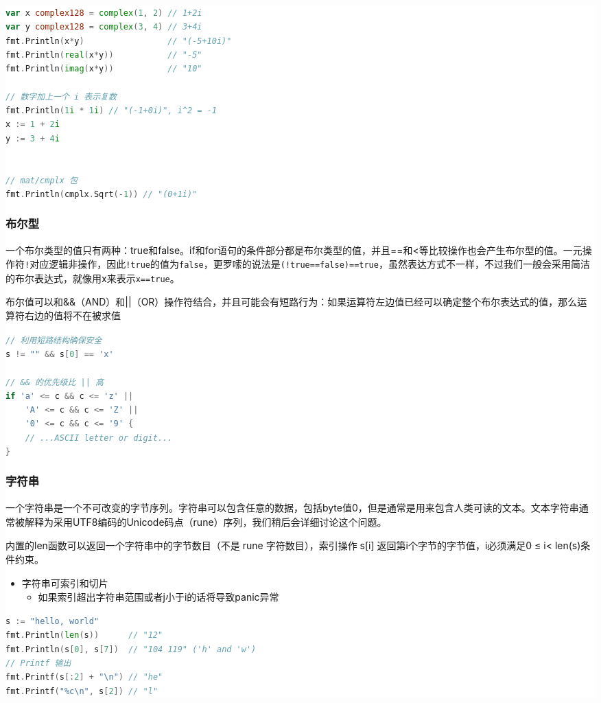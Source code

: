 ```go
var x complex128 = complex(1, 2) // 1+2i
var y complex128 = complex(3, 4) // 3+4i
fmt.Println(x*y)                 // "(-5+10i)"
fmt.Println(real(x*y))           // "-5"
fmt.Println(imag(x*y))           // "10"

// 数字加上一个 i 表示复数
fmt.Println(1i * 1i) // "(-1+0i)", i^2 = -1
x := 1 + 2i
y := 3 + 4i


// mat/cmplx 包
fmt.Println(cmplx.Sqrt(-1)) // "(0+1i)"
```



### 布尔型

一个布尔类型的值只有两种：true和false。if和for语句的条件部分都是布尔类型的值，并且==和<等比较操作也会产生布尔型的值。一元操作符`!`对应逻辑非操作，因此`!true`的值为`false`，更罗嗦的说法是`(!true==false)==true`，虽然表达方式不一样，不过我们一般会采用简洁的布尔表达式，就像用x来表示`x==true`。

布尔值可以和&&（AND）和||（OR）操作符结合，并且可能会有短路行为：如果运算符左边值已经可以确定整个布尔表达式的值，那么运算符右边的值将不在被求值

```go
// 利用短路结构确保安全
s != "" && s[0] == 'x'

// && 的优先级比 || 高
if 'a' <= c && c <= 'z' ||
    'A' <= c && c <= 'Z' ||
    '0' <= c && c <= '9' {
    // ...ASCII letter or digit...
}
```



### 字符串

一个字符串是一个不可改变的字节序列。字符串可以包含任意的数据，包括byte值0，但是通常是用来包含人类可读的文本。文本字符串通常被解释为采用UTF8编码的Unicode码点（rune）序列，我们稍后会详细讨论这个问题。

内置的len函数可以返回一个字符串中的字节数目（不是 rune 字符数目），索引操作 s[i] 返回第i个字节的字节值，i必须满足0 ≤ i< len(s)条件约束。

- 字符串可索引和切片
    - 如果索引超出字符串范围或者j小于i的话将导致panic异常

```go
s := "hello, world"
fmt.Println(len(s))      // "12"
fmt.Println(s[0], s[7])  // "104 119" ('h' and 'w')
// Printf 输出
fmt.Printf(s[:2] + "\n") // "he"
fmt.Printf("%c\n", s[2]) // "l"
```
